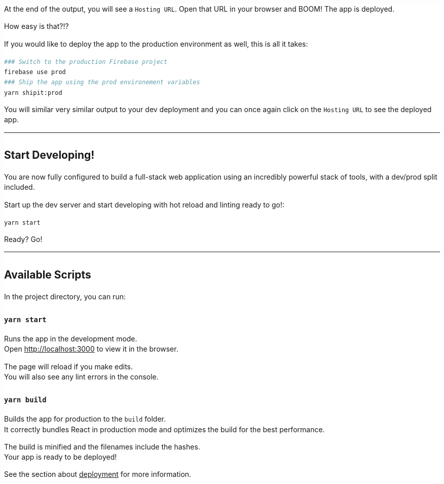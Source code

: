 At the end of the output, you will see a `Hosting URL`. Open that URL in your browser and BOOM! The app is deployed.

How easy is that?!?

If you would like to deploy the app to the production environment as well, this is all it takes:

```bash
### Switch to the production Firebase project
firebase use prod
### Ship the app using the prod environement variables
yarn shipit:prod
```

You will similar very similar output to your dev deployment and you can once again click on the `Hosting URL` to see the deployed app.

---

## Start Developing!

You are now fully configured to build a full-stack web application using an incredibly powerful stack of tools, with a dev/prod split included.

Start up the dev server and start developing with hot reload and linting ready to go!:

```bash
yarn start
```

Ready? Go!

---

## Available Scripts

In the project directory, you can run:

### `yarn start`

Runs the app in the development mode.<br>
Open [http://localhost:3000](http://localhost:3000) to view it in the browser.

The page will reload if you make edits.<br>
You will also see any lint errors in the console.

### `yarn build`

Builds the app for production to the `build` folder.<br>
It correctly bundles React in production mode and optimizes the build for the best performance.

The build is minified and the filenames include the hashes.<br>
Your app is ready to be deployed!

See the section about [deployment](https://facebook.github.io/create-react-app/docs/deployment) for more information.
